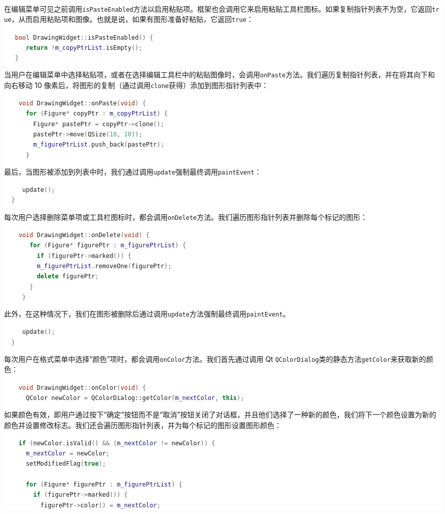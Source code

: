 在编辑菜单可见之前调用`isPasteEnabled`方法以启用粘贴项。框架也会调用它来启用粘贴工具栏图标。如果复制指针列表不为空，它返回`true`，从而启用粘贴项和图像。也就是说，如果有图形准备好粘贴，它返回`true`：

```cpp
   bool DrawingWidget::isPasteEnabled() { 
      return !m_copyPtrList.isEmpty(); 
   } 
```

当用户在编辑菜单中选择粘贴项，或者在选择编辑工具栏中的粘贴图像时，会调用`onPaste`方法。我们遍历复制指针列表，并在将其向下和向右移动 10 像素后，将图形的复制（通过调用`clone`获得）添加到图形指针列表中：

```cpp
    void DrawingWidget::onPaste(void) { 
      for (Figure* copyPtr : m_copyPtrList) { 
        Figure* pastePtr = copyPtr->clone(); 
        pastePtr->move(QSize(10, 10)); 
        m_figurePtrList.push_back(pastePtr); 
      } 
```

最后，当图形被添加到列表中时，我们通过调用`update`强制最终调用`paintEvent`：

```cpp
     update(); 
  } 
```

每次用户选择删除菜单项或工具栏图标时，都会调用`onDelete`方法。我们遍历图形指针列表并删除每个标记的图形：

```cpp
    void DrawingWidget::onDelete(void) { 
       for (Figure* figurePtr : m_figurePtrList) { 
         if (figurePtr->marked()) { 
         m_figurePtrList.removeOne(figurePtr); 
         delete figurePtr; 
       } 
     } 
```

此外，在这种情况下，我们在图形被删除后通过调用`update`方法强制最终调用`paintEvent`。

```cpp
     update(); 
  } 
```

每次用户在格式菜单中选择“颜色”项时，都会调用`onColor`方法。我们首先通过调用 Qt `QColorDialog`类的静态方法`getColor`来获取新的颜色：

```cpp
    void DrawingWidget::onColor(void) { 
      QColor newColor = QColorDialog::getColor(m_nextColor, this); 
```

如果颜色有效，即用户通过按下“确定”按钮而不是“取消”按钮关闭了对话框，并且他们选择了一种新的颜色，我们将下一个颜色设置为新的颜色并设置修改标志。我们还会遍历图形指针列表，并为每个标记的图形设置图形颜色：

```cpp
    if (newColor.isValid() && (m_nextColor != newColor)) { 
      m_nextColor = newColor; 
      setModifiedFlag(true); 

      for (Figure* figurePtr : m_figurePtrList) { 
        if (figurePtr->marked()) { 
          figurePtr->color() = m_nextColor; 
```
